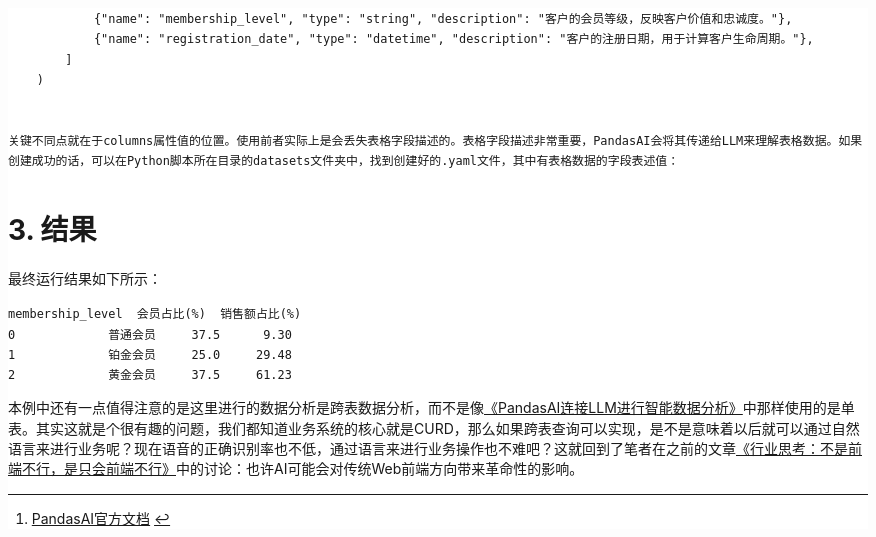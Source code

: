                 {"name": "membership_level", "type": "string", "description": "客户的会员等级，反映客户价值和忠诚度。"},
                {"name": "registration_date", "type": "datetime", "description": "客户的注册日期，用于计算客户生命周期。"},
            ]
        )
        
    
    关键不同点就在于columns属性值的位置。使用前者实际上是会丢失表格字段描述的。表格字段描述非常重要，PandasAI会将其传递给LLM来理解表格数据。如果创建成功的话，可以在Python脚本所在目录的datasets文件夹中，找到创建好的.yaml文件，其中有表格数据的字段表述值：
    

3\. 结果
======

最终运行结果如下所示：

    membership_level  会员占比(%)  销售额占比(%)
    0             普通会员     37.5      9.30
    1             铂金会员     25.0     29.48
    2             黄金会员     37.5     61.23
    

本例中还有一点值得注意的是这里进行的数据分析是跨表数据分析，而不是像[《PandasAI连接LLM进行智能数据分析》](https://charlee44.com/post.html?id=3c460752261142b9885c40fada237dc7)中那样使用的是单表。其实这就是个很有趣的问题，我们都知道业务系统的核心就是CURD，那么如果跨表查询可以实现，是不是意味着以后就可以通过自然语言来进行业务呢？现在语音的正确识别率也不低，通过语言来进行业务操作也不难吧？这就回到了笔者在之前的文章[《行业思考：不是前端不行，是只会前端不行》](https://charlee44.com/post.html?id=95575bda5ab54e10bcc208a000395f12)中的讨论：也许AI可能会对传统Web前端方向带来革命性的影响。

* * *

1.  [PandasAI官方文档](https://docs.pandas-ai.com/v3/data-ingestion) [↩︎](#fnref1)